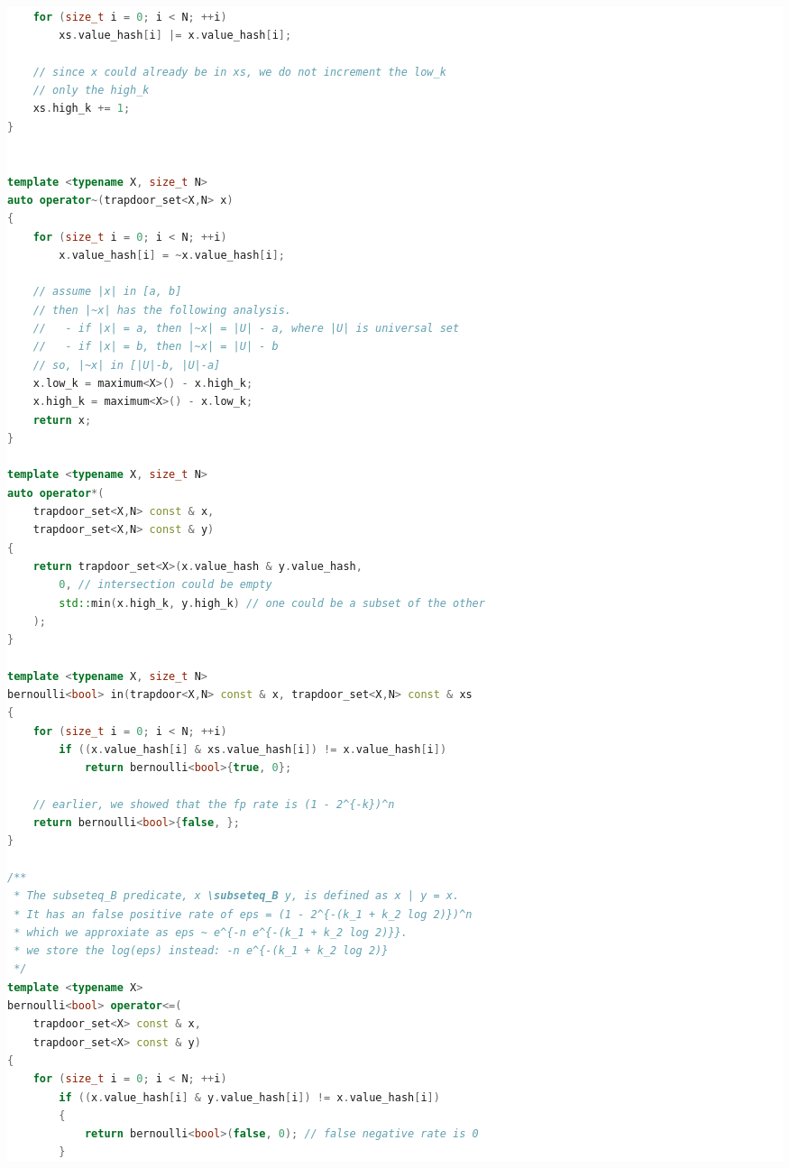 ```cpp
    for (size_t i = 0; i < N; ++i)
        xs.value_hash[i] |= x.value_hash[i];

    // since x could already be in xs, we do not increment the low_k
    // only the high_k
    xs.high_k += 1; 
}


template <typename X, size_t N>
auto operator~(trapdoor_set<X,N> x)
{
    for (size_t i = 0; i < N; ++i)
        x.value_hash[i] = ~x.value_hash[i];
    
    // assume |x| in [a, b]
    // then |~x| has the following analysis.
    //   - if |x| = a, then |~x| = |U| - a, where |U| is universal set
    //   - if |x| = b, then |~x| = |U| - b
    // so, |~x| in [|U|-b, |U|-a]
    x.low_k = maximum<X>() - x.high_k;
    x.high_k = maximum<X>() - x.low_k;
    return x;
}

template <typename X, size_t N>
auto operator*(
    trapdoor_set<X,N> const & x,
    trapdoor_set<X,N> const & y)
{
    return trapdoor_set<X>(x.value_hash & y.value_hash,
        0, // intersection could be empty
        std::min(x.high_k, y.high_k) // one could be a subset of the other
    );
}

template <typename X, size_t N>
bernoulli<bool> in(trapdoor<X,N> const & x, trapdoor_set<X,N> const & xs
{
    for (size_t i = 0; i < N; ++i)
        if ((x.value_hash[i] & xs.value_hash[i]) != x.value_hash[i])
            return bernoulli<bool>{true, 0};

    // earlier, we showed that the fp rate is (1 - 2^{-k})^n
    return bernoulli<bool>{false, };
}

/**
 * The subseteq_B predicate, x \subseteq_B y, is defined as x | y = x.
 * It has an false positive rate of eps = (1 - 2^{-(k_1 + k_2 log 2)})^n
 * which we approxiate as eps ~ e^{-n e^{-(k_1 + k_2 log 2)}}.
 * we store the log(eps) instead: -n e^{-(k_1 + k_2 log 2)}
 */
template <typename X>
bernoulli<bool> operator<=(
    trapdoor_set<X> const & x,
    trapdoor_set<X> const & y)
{
    for (size_t i = 0; i < N; ++i)
        if ((x.value_hash[i] & y.value_hash[i]) != x.value_hash[i])
        {
            return bernoulli<bool>(false, 0); // false negative rate is 0
        }
```